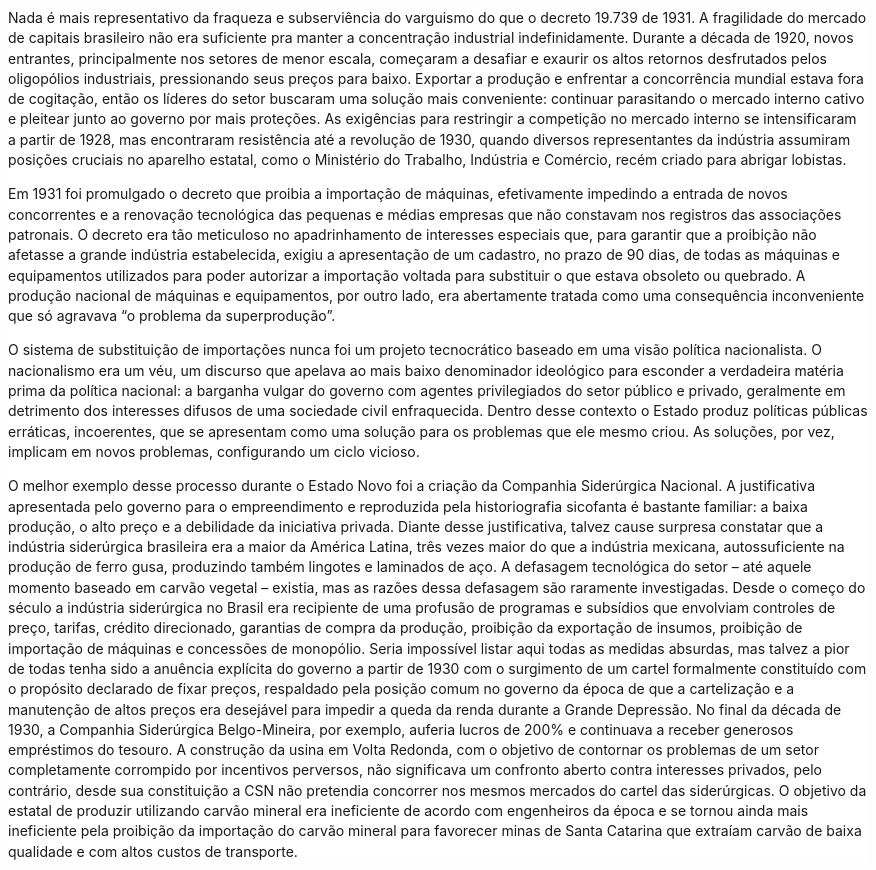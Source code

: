 Nada é mais representativo da fraqueza e subserviência do varguismo do que o decreto 19.739 de 1931. A fragilidade do mercado de capitais brasileiro não era suficiente pra manter a concentração industrial indefinidamente. Durante a década de 1920, novos entrantes, principalmente nos setores de menor escala, começaram a desafiar e exaurir os altos retornos desfrutados pelos oligopólios industriais, pressionando seus preços para baixo. Exportar a produção e enfrentar a concorrência mundial estava fora de cogitação, então os líderes do setor buscaram uma solução mais conveniente: continuar parasitando o mercado interno cativo e pleitear junto ao governo por mais proteções. As exigências para restringir a competição no mercado interno se intensificaram a partir de 1928, mas encontraram resistência até a revolução de 1930, quando diversos representantes da indústria assumiram posições cruciais no aparelho estatal, como o Ministério do Trabalho, Indústria e Comércio, recém criado para abrigar lobistas.

Em 1931 foi promulgado o decreto que proibia a importação de máquinas, efetivamente impedindo a entrada de novos concorrentes e a renovação tecnológica das pequenas e médias empresas que não constavam nos registros das associações patronais. O decreto era tão meticuloso no apadrinhamento de interesses especiais que, para garantir que a proibição não afetasse a grande indústria estabelecida, exigiu a apresentação de um cadastro, no prazo de 90 dias, de todas as máquinas e equipamentos utilizados para poder autorizar a importação voltada para substituir o que estava obsoleto ou quebrado. A produção nacional de máquinas e equipamentos, por outro lado, era abertamente tratada como uma consequência inconveniente que só agravava “o problema da superprodução”.

O sistema de substituição de importações nunca foi um projeto tecnocrático baseado em uma visão política nacionalista. O nacionalismo era um véu, um discurso que apelava ao mais baixo denominador ideológico para esconder a verdadeira matéria prima da política nacional: a barganha vulgar do governo com agentes privilegiados do setor público e privado, geralmente em detrimento dos interesses difusos de uma sociedade civil enfraquecida. Dentro desse contexto o Estado produz políticas públicas erráticas, incoerentes, que se apresentam como uma solução para os problemas que ele mesmo criou. As soluções, por vez, implicam em novos problemas, configurando um ciclo vicioso.

O melhor exemplo desse processo durante o Estado Novo foi a criação da Companhia Siderúrgica Nacional. A justificativa apresentada pelo governo para o empreendimento e reproduzida pela historiografia sicofanta é bastante familiar: a baixa produção, o alto preço e a debilidade da iniciativa privada. Diante desse justificativa, talvez cause surpresa constatar que a indústria siderúrgica brasileira era a maior da América Latina, três vezes maior do que a indústria mexicana, autossuficiente na produção de ferro gusa, produzindo também lingotes e laminados de aço. A defasagem tecnológica do setor – até aquele momento baseado em carvão vegetal – existia, mas as razões dessa defasagem são raramente investigadas. Desde o começo do século a indústria siderúrgica no Brasil era recipiente de uma profusão de programas e subsídios que envolviam controles de preço, tarifas, crédito direcionado, garantias de compra da produção, proibição da exportação de insumos, proibição de importação de máquinas e concessões de monopólio. Seria impossível listar aqui todas as medidas absurdas, mas talvez a pior de todas tenha sido a anuência explícita do governo a partir de 1930 com o surgimento de um cartel formalmente constituído com o propósito declarado de fixar preços, respaldado pela posição comum no governo da época de que a cartelização e a manutenção de altos preços era desejável para impedir a queda da renda durante a Grande Depressão. No final da década de 1930, a Companhia Siderúrgica Belgo-Mineira, por exemplo, auferia lucros de 200% e continuava a receber generosos empréstimos do tesouro. A construção da usina em Volta Redonda, com o objetivo de contornar os problemas de um setor completamente corrompido por incentivos perversos, não significava um confronto aberto contra interesses privados, pelo contrário, desde sua constituição a CSN não pretendia concorrer nos mesmos mercados do cartel das siderúrgicas. O objetivo da estatal de produzir utilizando carvão mineral era ineficiente de acordo com engenheiros da época e se tornou ainda mais ineficiente pela proibição da importação do carvão mineral para favorecer minas de Santa Catarina que extraíam carvão de baixa qualidade e com altos custos de transporte.
